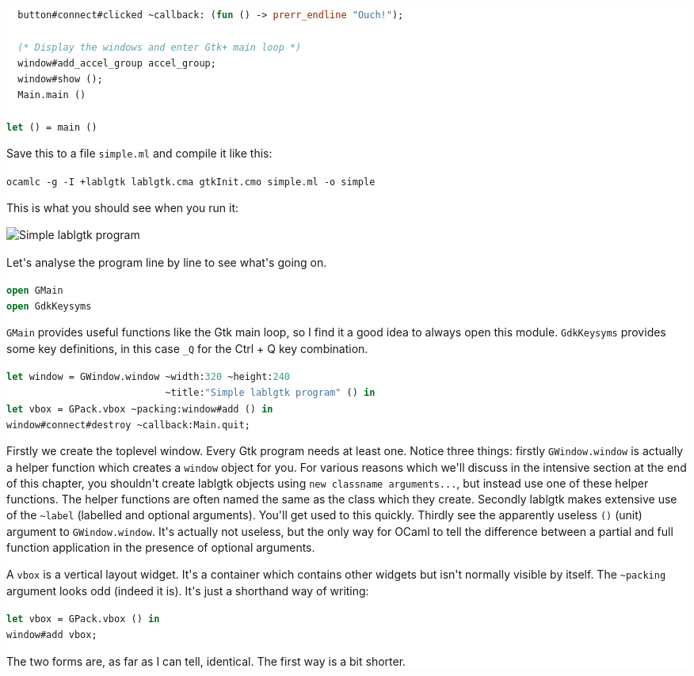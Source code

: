 ```ocaml
  button#connect#clicked ~callback: (fun () -> prerr_endline "Ouch!");

  (* Display the windows and enter Gtk+ main loop *)
  window#add_accel_group accel_group;
  window#show ();
  Main.main ()

let () = main ()
```

Save this to a file `simple.ml` and compile it like this:

```shell
ocamlc -g -I +lablgtk lablgtk.cma gtkInit.cmo simple.ml -o simple
```
This is what you should see when you run it:

![Simple lablgtk program](/img/simplee29b.gif "")

Let's analyse the program line by line to see what's going on.

```ocaml
open GMain
open GdkKeysyms
```
`GMain` provides useful functions like the Gtk main loop, so I find it a
good idea to always open this module. `GdkKeysyms` provides some key
definitions, in this case `_Q` for the Ctrl + Q key combination.

```ocaml
let window = GWindow.window ~width:320 ~height:240
                            ~title:"Simple lablgtk program" () in
let vbox = GPack.vbox ~packing:window#add () in
window#connect#destroy ~callback:Main.quit;
```
Firstly we create the toplevel window. Every Gtk program needs at least
one. Notice three things: firstly `GWindow.window` is actually a helper
function which creates a `window` object for you. For various reasons
which we'll discuss in the intensive section at the end of this chapter,
you shouldn't create lablgtk objects using `new classname arguments...`,
but instead use one of these helper functions. The helper functions are
often named the same as the class which they create. Secondly lablgtk
makes extensive use of the `~label` (labelled and optional arguments).
You'll get used to this quickly. Thirdly see the apparently useless `()`
(unit) argument to `GWindow.window`. It's actually not useless, but the
only way for OCaml to tell the difference between a partial and full
function application in the presence of optional arguments.

A `vbox` is a vertical layout widget. It's a container which contains
other widgets but isn't normally visible by itself. The `~packing`
argument looks odd (indeed it is). It's just a shorthand way of writing:

```ocaml
let vbox = GPack.vbox () in
window#add vbox;
```
The two forms are, as far as I can tell, identical. The first way is a
bit shorter.
